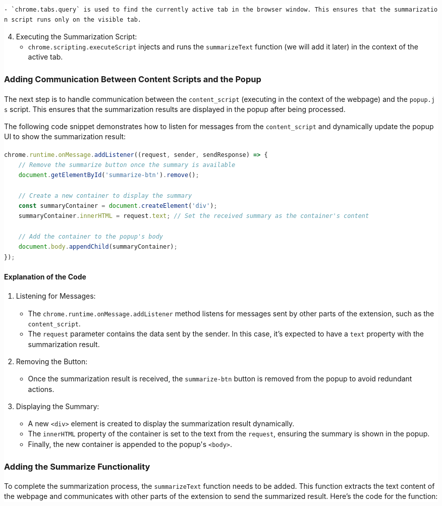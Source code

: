     - `chrome.tabs.query` is used to find the currently active tab in the browser window. This ensures that the summarization script runs only on the visible tab.

4. Executing the Summarization Script:
    - `chrome.scripting.executeScript` injects and runs the `summarizeText` function (we will add it later) in the context of the active tab.

### Adding Communication Between Content Scripts and the Popup

The next step is to handle communication between the `content_script` (executing in the context of the webpage) and the `popup.js` script. This ensures that the summarization results are displayed in the popup after being processed.

The following code snippet demonstrates how to listen for messages from the `content_script` and dynamically update the popup UI to show the summarization result:

```javascript
chrome.runtime.onMessage.addListener((request, sender, sendResponse) => {
    // Remove the summarize button once the summary is available
    document.getElementById('summarize-btn').remove();

    // Create a new container to display the summary
    const summaryContainer = document.createElement('div');
    summaryContainer.innerHTML = request.text; // Set the received summary as the container's content

    // Add the container to the popup's body
    document.body.appendChild(summaryContainer);
});
```

#### Explanation of the Code

1. Listening for Messages:

    - The `chrome.runtime.onMessage.addListener` method listens for messages sent by other parts of the extension, such as the `content_script`.
    - The `request` parameter contains the data sent by the sender. In this case, it’s expected to have a `text` property with the summarization result.

2. Removing the Button:

    - Once the summarization result is received, the `summarize-btn` button is removed from the popup to avoid redundant actions.

3. Displaying the Summary:

    - A new `<div>` element is created to display the summarization result dynamically.
    - The `innerHTML` property of the container is set to the text from the `request`, ensuring the summary is shown in the popup.
    - Finally, the new container is appended to the popup's `<body>`.

### Adding the Summarize Functionality

To complete the summarization process, the `summarizeText` function needs to be added. This function extracts the text content of the webpage and communicates with other parts of the extension to send the summarized result. Here’s the code for the function:
